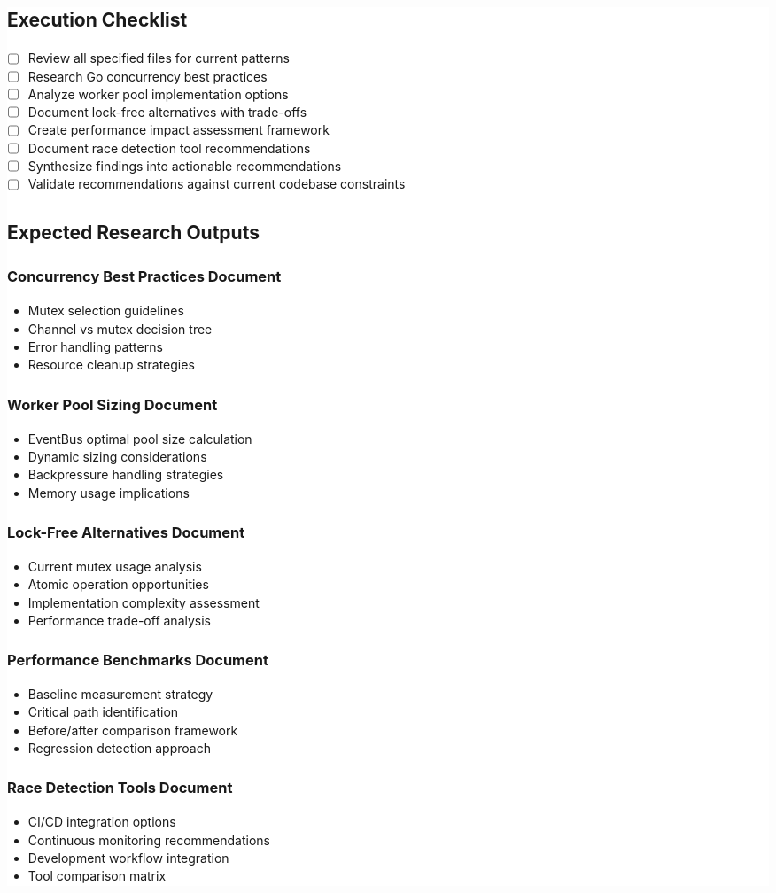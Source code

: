 ## Execution Checklist
- [ ] Review all specified files for current patterns
- [ ] Research Go concurrency best practices
- [ ] Analyze worker pool implementation options
- [ ] Document lock-free alternatives with trade-offs
- [ ] Create performance impact assessment framework
- [ ] Document race detection tool recommendations
- [ ] Synthesize findings into actionable recommendations
- [ ] Validate recommendations against current codebase constraints

## Expected Research Outputs

### Concurrency Best Practices Document
- Mutex selection guidelines
- Channel vs mutex decision tree
- Error handling patterns
- Resource cleanup strategies

### Worker Pool Sizing Document  
- EventBus optimal pool size calculation
- Dynamic sizing considerations
- Backpressure handling strategies
- Memory usage implications

### Lock-Free Alternatives Document
- Current mutex usage analysis
- Atomic operation opportunities
- Implementation complexity assessment
- Performance trade-off analysis

### Performance Benchmarks Document
- Baseline measurement strategy
- Critical path identification
- Before/after comparison framework
- Regression detection approach

### Race Detection Tools Document
- CI/CD integration options
- Continuous monitoring recommendations
- Development workflow integration
- Tool comparison matrix